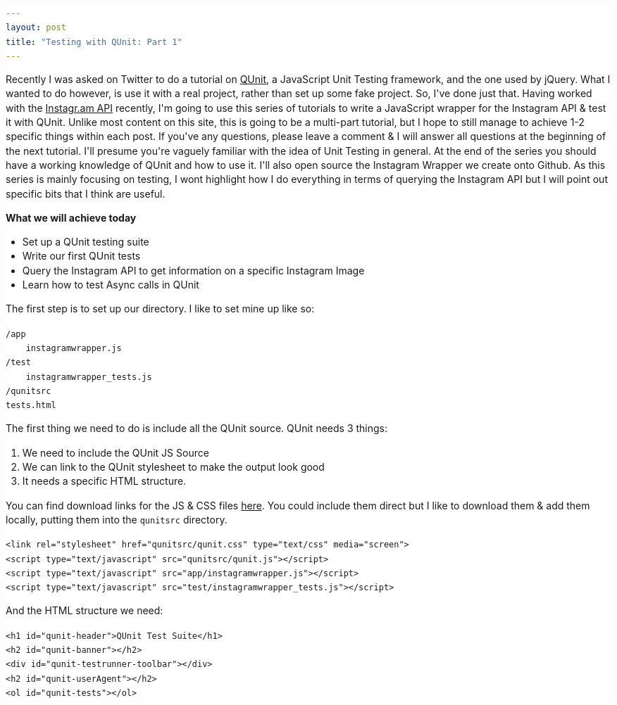 ```yaml
---
layout: post
title: "Testing with QUnit: Part 1"
---
```


Recently I was asked on Twitter to do a tutorial on [QUnit](http://qunitjs.com/), a JavaScript Unit Testing framework, and the one used by jQuery. What I wanted to do however, is use it with a real project, rather than set up some fake project. So, I've done just that. Having worked with the [Instagr.am API](http://instagr.am/developer/) recently, I'm going to use this series of tutorials to write a JavaScript wrapper for the Instagram API & test it with QUnit. Unlike most content on this site, this is going to be a multi-part tutorial, but I hope to still manage to achieve 1-2 specific things within each post. If you've any questions, please leave a comment & I will answer all questions at the beginning of the next tutorial. I'll presume you're vaguely familiar with the idea of Unit Testing in general. At the end of the series you should have a working knowledge of QUnit and how to use it. I'll also open source the Instagram Wrapper we create onto Github. As this series is mainly focusing on testing, I wont highlight how I do everything in terms of querying the Instagram API but I will point out specific bits that I think are useful.

__What we will achieve today__

- Set up a QUnit testing suite
- Write our first QUnit tests
- Query the Instagram API to get information on a specific Instagram Image
- Learn how to test Async calls in QUnit

The first step is to set up our directory. I like to set mine up like so:

	/app
		instagramwrapper.js
	/test
		instagramwrapper_tests.js
	/qunitsrc
	tests.html
	
The first thing we need to do is include all the QUnit source. QUnit needs 3 things:

1. We need to include the QUnit JS Source
2. We can link to the QUnit stylesheet to make the output look good
3. It needs a specific HTML structure.

You can find download links for the JS & CSS files [here](http://docs.jquery.com/Qunit#Using_QUnit). You could include them direct but I like to download them & add them locally, putting them into the `qunitsrc` directory.
		
	<link rel="stylesheet" href="qunitsrc/qunit.css" type="text/css" media="screen">
	<script type="text/javascript" src="qunitsrc/qunit.js"></script>
	<script type="text/javascript" src="app/instagramwrapper.js"></script>
	<script type="text/javascript" src="test/instagramwrapper_tests.js"></script>
	
And the HTML structure we need:
	
	<h1 id="qunit-header">QUnit Test Suite</h1>
	<h2 id="qunit-banner"></h2>
	<div id="qunit-testrunner-toolbar"></div>
	<h2 id="qunit-userAgent"></h2>
	<ol id="qunit-tests"></ol>
	